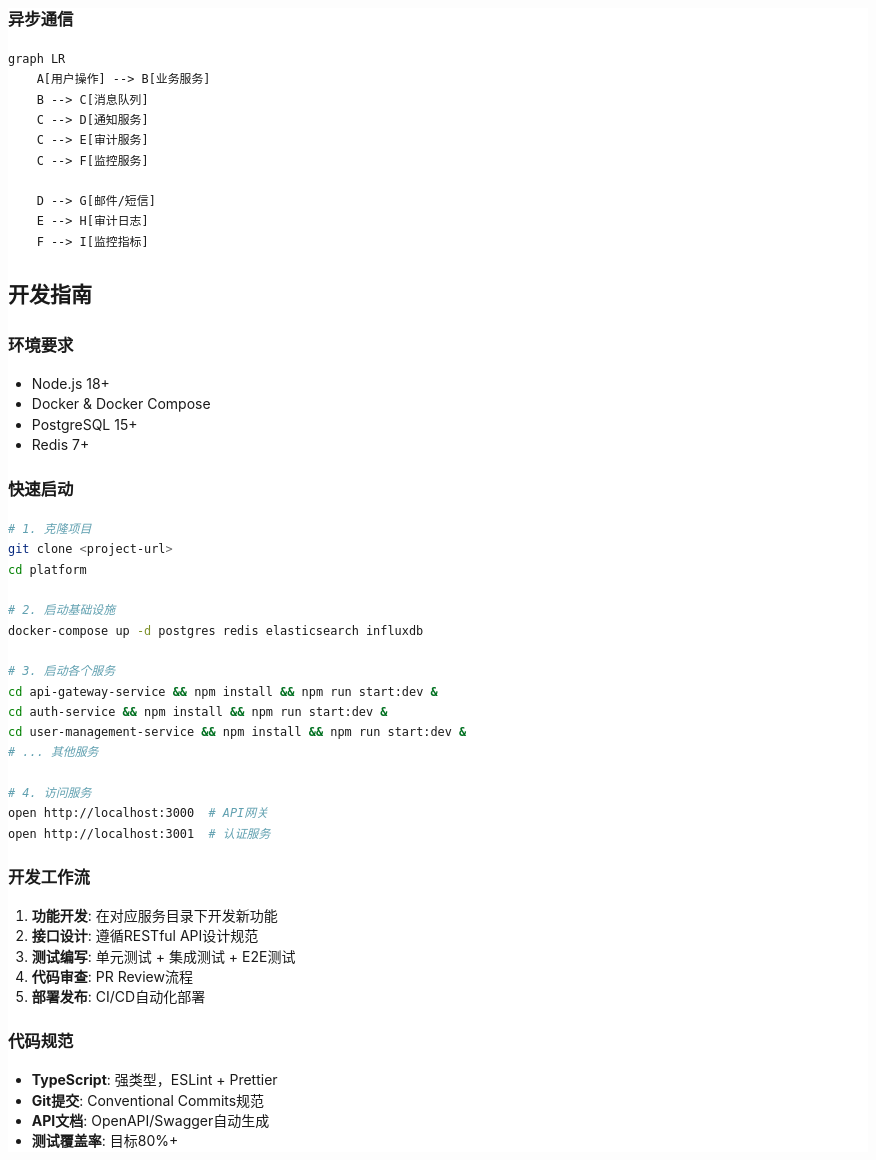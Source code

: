 ### 异步通信
```mermaid
graph LR
    A[用户操作] --> B[业务服务]
    B --> C[消息队列]
    C --> D[通知服务]
    C --> E[审计服务]
    C --> F[监控服务]
    
    D --> G[邮件/短信]
    E --> H[审计日志]
    F --> I[监控指标]
```

## 开发指南

### 环境要求
- Node.js 18+
- Docker & Docker Compose
- PostgreSQL 15+
- Redis 7+

### 快速启动
```bash
# 1. 克隆项目
git clone <project-url>
cd platform

# 2. 启动基础设施
docker-compose up -d postgres redis elasticsearch influxdb

# 3. 启动各个服务
cd api-gateway-service && npm install && npm run start:dev &
cd auth-service && npm install && npm run start:dev &
cd user-management-service && npm install && npm run start:dev &
# ... 其他服务

# 4. 访问服务
open http://localhost:3000  # API网关
open http://localhost:3001  # 认证服务
```

### 开发工作流
1. **功能开发**: 在对应服务目录下开发新功能
2. **接口设计**: 遵循RESTful API设计规范
3. **测试编写**: 单元测试 + 集成测试 + E2E测试
4. **代码审查**: PR Review流程
5. **部署发布**: CI/CD自动化部署

### 代码规范
- **TypeScript**: 强类型，ESLint + Prettier
- **Git提交**: Conventional Commits规范
- **API文档**: OpenAPI/Swagger自动生成
- **测试覆盖率**: 目标80%+
